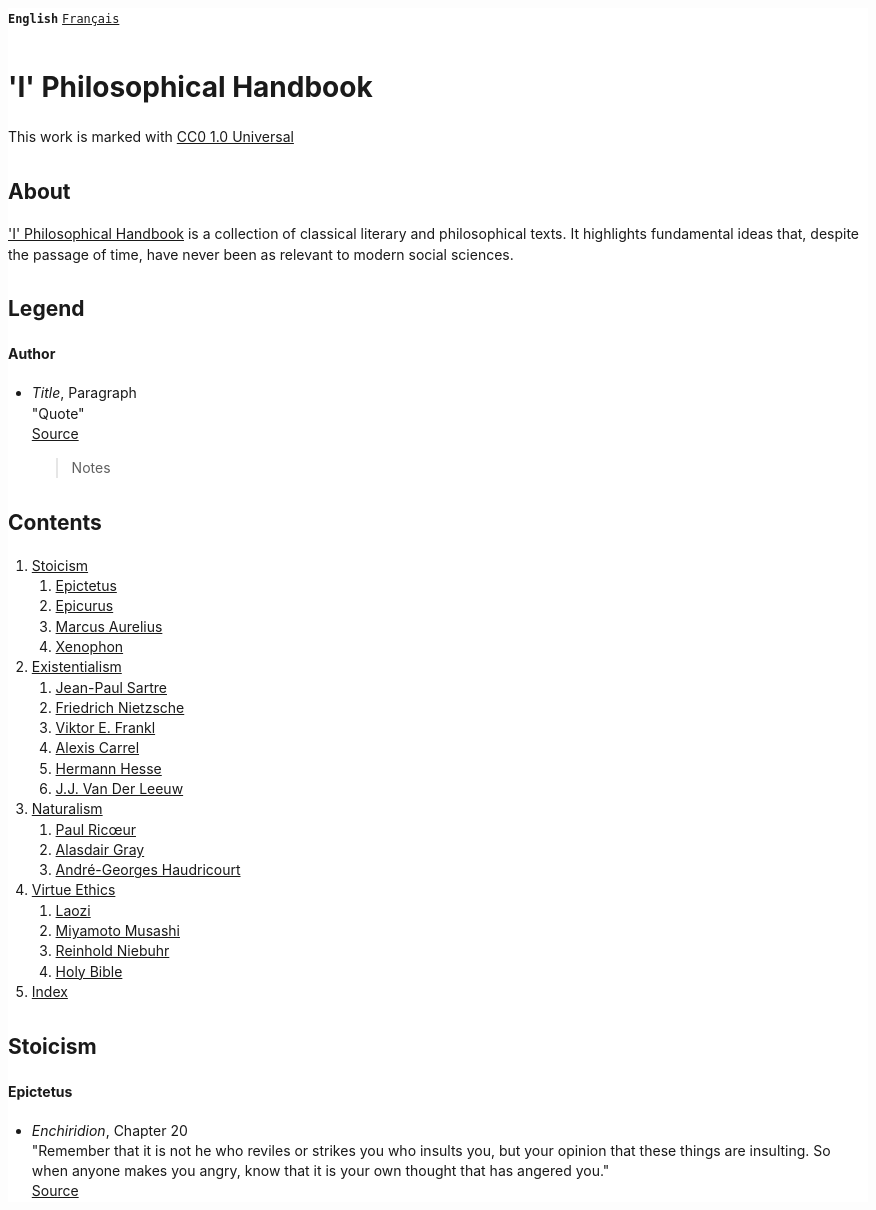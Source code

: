 **`English`** [`Français`](Resources/README.md)

# 'I' Philosophical Handbook

<p xmlns:cc="http://creativecommons.org/ns#" >This work is marked with <a href="https://creativecommons.org/publicdomain/zero/1.0/?ref=chooser-v1" target="_blank" rel="license noopener noreferrer" style="display:inline-block;">CC0 1.0 Universal<img style="height:22px!important;margin-left:3px;vertical-align:text-bottom;" src="https://mirrors.creativecommons.org/presskit/icons/cc.svg?ref=chooser-v1" alt=""><img style="height:22px!important;margin-left:3px;vertical-align:text-bottom;" src="https://mirrors.creativecommons.org/presskit/icons/zero.svg?ref=chooser-v1" alt=""></a></p>

## About

['I' Philosophical Handbook](https://github.com/qwcd/philosophical-handbook) is a collection of classical literary and philosophical texts. It highlights fundamental ideas that, despite the passage of time, have never been as relevant to modern social sciences.

## Legend

#### Author
- _Title_, Paragraph  
  "Quote"  
  [Source]()

    > Notes

## Contents

1. [Stoicism](#stoicism)
    1. [Epictetus](#epictetus)
    2. [Epicurus](#epicurus)
    3. [Marcus Aurelius](#marcus-aurelius)
    4. [Xenophon](#xenophon)
2. [Existentialism](#existentialism)
    1. [Jean-Paul Sartre](#jean-paul-sartre)
    2. [Friedrich Nietzsche](#friedrich-nietzsche)
    3. [Viktor E. Frankl](#viktor-frankl)
    4. [Alexis Carrel](#alexis-carrel)
    5. [Hermann Hesse](#hermann-hesse)
    6. [J.J. Van Der Leeuw](#van-der-leeuw)
3. [Naturalism](#naturalism)
    1. [Paul Ricœur](#paul-ricoeur)
    2. [Alasdair Gray](#alasdair-gray)
    3. [André-Georges Haudricourt](#andre-georges-haudricourt)
4. [Virtue Ethics](#virtue-ethics)
    1. [Laozi](#laozi)
    2. [Miyamoto Musashi](#miyamoto-musashi)
    3. [Reinhold Niebuhr](#reinhold-niebuhr)
    4. [Holy Bible](#bible)
5. [Index](#index)

## <a name="stoicism"></a> Stoicism

#### <a name="epictetus"></a> Epictetus 
- _Enchiridion_, Chapter 20  
  "Remember that it is not he who reviles or strikes you who insults you, but your opinion that these things are insulting. So when anyone makes you angry, know that it is your own thought that has angered you."  
  [Source](http://www.perseus.tufts.edu/hopper/text?doc=urn:cts:greekLit:tlg0557.tlg002.perseus-eng1:20)
